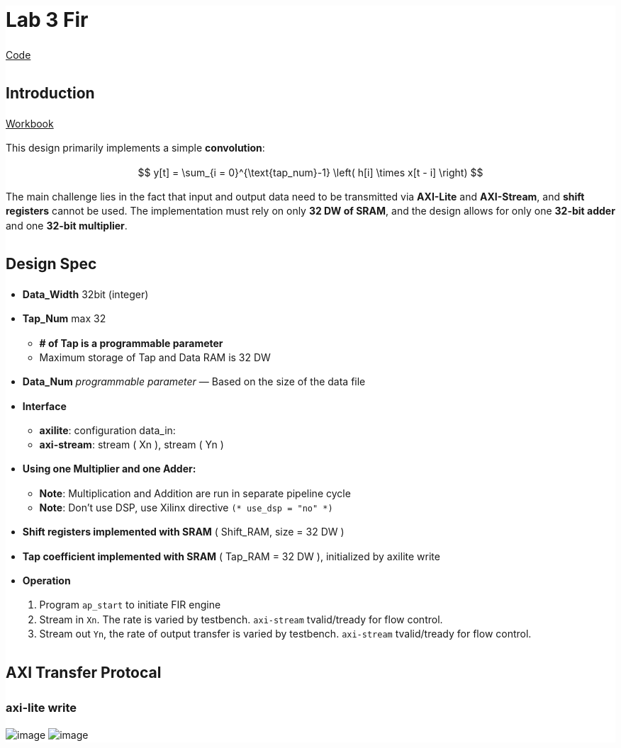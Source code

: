 # Lab 3 Fir

[Code](https://github.com/Eltdot/SoC_Lab3_Fir)

## Introduction

[Workbook](https://drive.google.com/file/d/1PSqW4qURLvSZxRDxA4NAYPYXn8ixE6ib/view)


This design primarily implements a simple **convolution**:

$$
y[t] = \sum_{i = 0}^{\text{tap_num}-1} \left( h[i] \times x[t - i] \right)
$$

The main challenge lies in the fact that input and output data need to be transmitted via **AXI-Lite** and **AXI-Stream**, and **shift registers** cannot be used. The implementation must rely on only **32 DW of SRAM**, and the design allows for only one **32-bit adder** and one **32-bit multiplier**.




## Design Spec
- **Data_Width** 32bit (integer)
- **Tap_Num** max 32
  - **# of Tap is a programmable parameter**
  - Maximum storage of Tap and Data RAM is 32 DW
- **Data_Num** *programmable parameter* — Based on the size of the data file
- **Interface**
  - **axilite**: configuration data_in:
  - **axi-stream**: stream ( Xn ), stream ( Yn )

- **Using one Multiplier and one Adder:**
  - **Note**: Multiplication and Addition are run in separate pipeline cycle
  - **Note**: Don’t use DSP, use Xilinx directive `(* use_dsp = "no" *)`

- **Shift registers implemented with SRAM** ( Shift_RAM, size = 32 DW )
- **Tap coefficient implemented with SRAM** ( Tap_RAM = 32 DW ), initialized by axilite write

- **Operation** 
  1. Program `ap_start` to initiate FIR engine
  2. Stream in `Xn`. The rate is varied by testbench. `axi-stream` tvalid/tready for flow control.
  3. Stream out `Yn`, the rate of output transfer is varied by testbench. `axi-stream` tvalid/tready for flow control.
  
  
## AXI Transfer Protocal

### axi-lite write

![image](https://hackmd.io/_uploads/ryeJs3D4hye.png)
![image](https://hackmd.io/_uploads/rktdJdVh1g.png)
